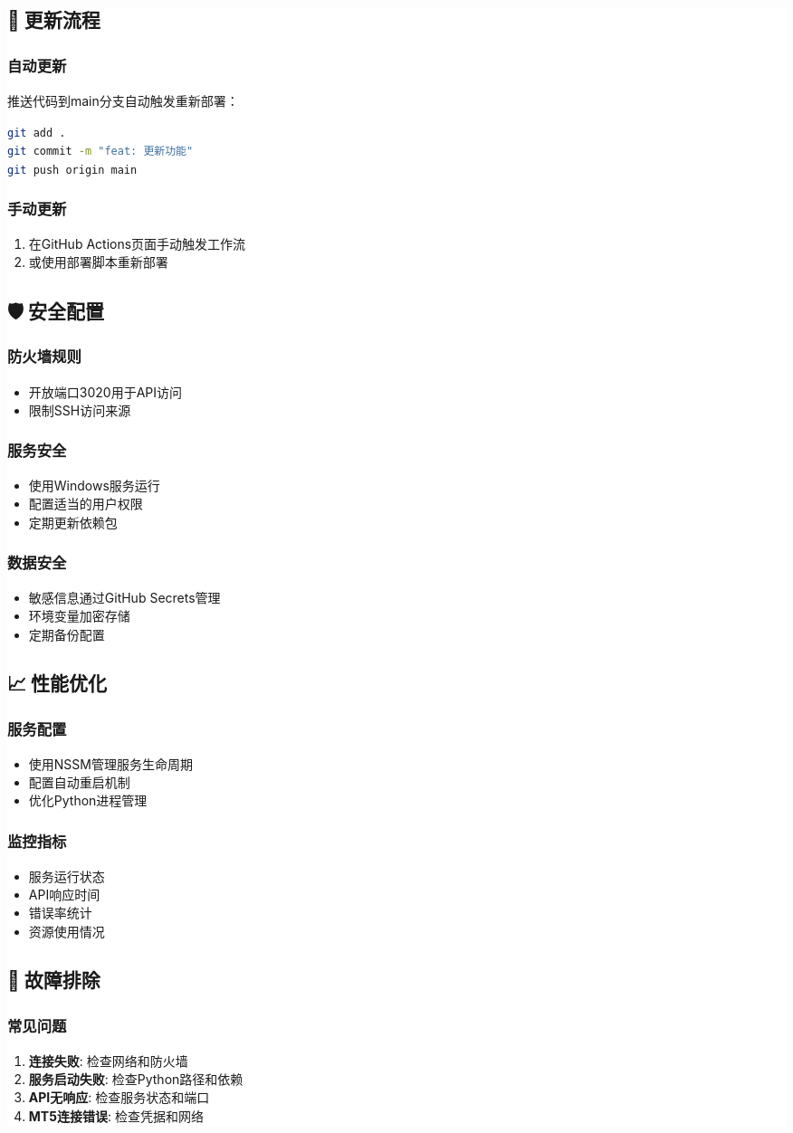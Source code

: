 ## 🔄 更新流程

### 自动更新
推送代码到main分支自动触发重新部署：
```bash
git add .
git commit -m "feat: 更新功能"
git push origin main
```

### 手动更新
1. 在GitHub Actions页面手动触发工作流
2. 或使用部署脚本重新部署

## 🛡️ 安全配置

### 防火墙规则
- 开放端口3020用于API访问
- 限制SSH访问来源

### 服务安全
- 使用Windows服务运行
- 配置适当的用户权限
- 定期更新依赖包

### 数据安全
- 敏感信息通过GitHub Secrets管理
- 环境变量加密存储
- 定期备份配置

## 📈 性能优化

### 服务配置
- 使用NSSM管理服务生命周期
- 配置自动重启机制
- 优化Python进程管理

### 监控指标
- 服务运行状态
- API响应时间
- 错误率统计
- 资源使用情况

## 🚨 故障排除

### 常见问题
1. **连接失败**: 检查网络和防火墙
2. **服务启动失败**: 检查Python路径和依赖
3. **API无响应**: 检查服务状态和端口
4. **MT5连接错误**: 检查凭据和网络
